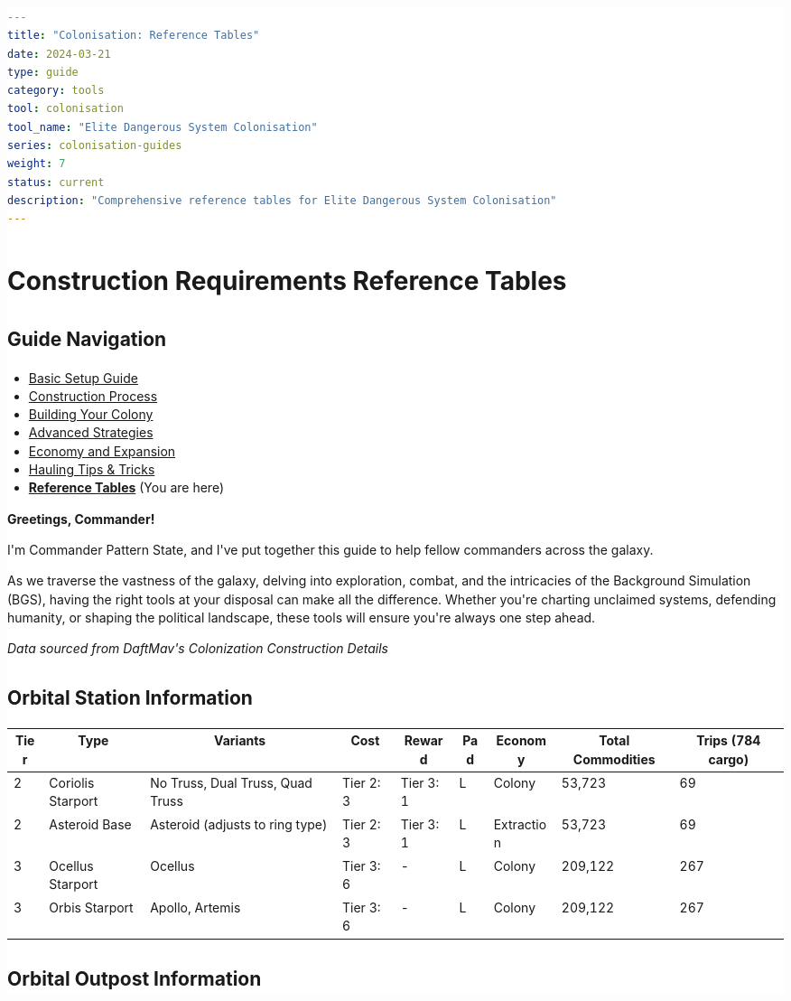 ```yaml
---
title: "Colonisation: Reference Tables"
date: 2024-03-21
type: guide
category: tools
tool: colonisation
tool_name: "Elite Dangerous System Colonisation"
series: colonisation-guides
weight: 7
status: current
description: "Comprehensive reference tables for Elite Dangerous System Colonisation"
---
```


# Construction Requirements Reference Tables

## Guide Navigation
- [Basic Setup Guide](/guides/colonisation-basics/)
- [Construction Process](/guides/colonisation-construction/)
- [Building Your Colony](/guides/colonisation-building/)
- [Advanced Strategies](/guides/colonisation-advanced/)
- [Economy and Expansion](/guides/colonisation-economy/)
- [Hauling Tips & Tricks](/guides/colonisation-tips/)
- **[Reference Tables](/guides/colonisation-reference/)** (You are here)

**Greetings, Commander!**

I'm Commander Pattern State, and I've put together this guide to help fellow commanders across the galaxy.

As we traverse the vastness of the galaxy, delving into exploration, combat, and the intricacies of the Background Simulation (BGS), having the right tools at your disposal can make all the difference. Whether you're charting unclaimed systems, defending humanity, or shaping the political landscape, these tools will ensure you're always one step ahead.

*Data sourced from DaftMav's Colonization Construction Details*

## Orbital Station Information

| Tier | Type | Variants | Cost | Reward | Pad | Economy | Total Commodities | Trips (784 cargo) |
|------|------|----------|------|--------|-----|---------|-------------------|-------------------|
| 2 | Coriolis Starport | No Truss, Dual Truss, Quad Truss | Tier 2: 3 | Tier 3: 1 | L | Colony | 53,723 | 69 |
| 2 | Asteroid Base | Asteroid (adjusts to ring type) | Tier 2: 3 | Tier 3: 1 | L | Extraction | 53,723 | 69 |
| 3 | Ocellus Starport | Ocellus | Tier 3: 6 | - | L | Colony | 209,122 | 267 |
| 3 | Orbis Starport | Apollo, Artemis | Tier 3: 6 | - | L | Colony | 209,122 | 267 |

## Orbital Outpost Information
